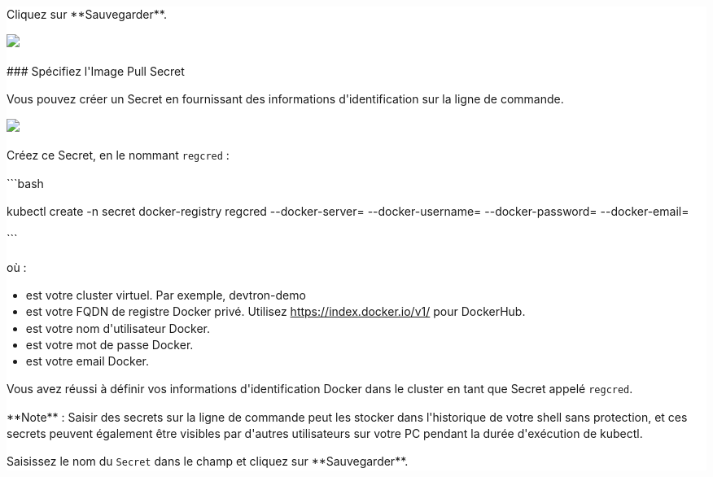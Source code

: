 Cliquez sur \*\*Sauvegarder\*\*.

![](https://devtron-public-asset.s3.us-east-2.amazonaws.com/images/global-configurations/container-registries/use-registry-credentials.jpg)


\### Spécifiez l'Image Pull Secret

Vous pouvez créer un Secret en fournissant des informations d'identification sur la ligne de commande.

![](https://devtron-public-asset.s3.us-east-2.amazonaws.com/images/global-configurations/container-registries/specify-image-pull-secret-latest.png)

Créez ce Secret, en le nommant `regcred` :

\```bash

kubectl create -n <namespace> secret docker-registry regcred --docker-server=<your-registry-server> --docker-username=<your-name> --docker-password=<your-pword> --docker-email=<your-email>

\```

où :

* <namespace> est votre cluster virtuel. Par exemple, devtron-demo
* <your-registry-server> est votre FQDN de registre Docker privé. Utilisez https://index.docker.io/v1/ pour DockerHub.
* <your-name> est votre nom d'utilisateur Docker.
* <your-pword> est votre mot de passe Docker.
* <your-email> est votre email Docker.

Vous avez réussi à définir vos informations d'identification Docker dans le cluster en tant que Secret appelé `regcred`.

\*\*Note\*\* : Saisir des secrets sur la ligne de commande peut les stocker dans l'historique de votre shell sans protection, et ces secrets peuvent également être visibles par d'autres utilisateurs sur votre PC pendant la durée d'exécution de kubectl.

Saisissez le nom du `Secret` dans le champ et cliquez sur \*\*Sauvegarder\*\*.






















